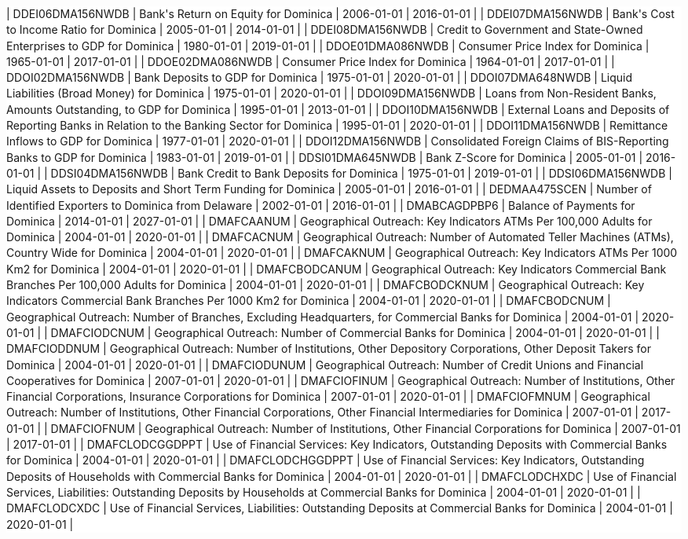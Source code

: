| DDEI06DMA156NWDB  | Bank's Return on Equity for Dominica                                                                                     | 2006-01-01          | 2016-01-01        |
| DDEI07DMA156NWDB  | Bank's Cost to Income Ratio for Dominica                                                                                 | 2005-01-01          | 2014-01-01        |
| DDEI08DMA156NWDB  | Credit to Government and State-Owned Enterprises to GDP for Dominica                                                     | 1980-01-01          | 2019-01-01        |
| DDOE01DMA086NWDB  | Consumer Price Index for Dominica                                                                                        | 1965-01-01          | 2017-01-01        |
| DDOE02DMA086NWDB  | Consumer Price Index for Dominica                                                                                        | 1964-01-01          | 2017-01-01        |
| DDOI02DMA156NWDB  | Bank Deposits to GDP for Dominica                                                                                        | 1975-01-01          | 2020-01-01        |
| DDOI07DMA648NWDB  | Liquid Liabilities (Broad Money) for Dominica                                                                            | 1975-01-01          | 2020-01-01        |
| DDOI09DMA156NWDB  | Loans from Non-Resident Banks, Amounts Outstanding, to GDP for Dominica                                                  | 1995-01-01          | 2013-01-01        |
| DDOI10DMA156NWDB  | External Loans and Deposits of Reporting Banks in Relation to the Banking Sector for Dominica                            | 1995-01-01          | 2020-01-01        |
| DDOI11DMA156NWDB  | Remittance Inflows to GDP for Dominica                                                                                   | 1977-01-01          | 2020-01-01        |
| DDOI12DMA156NWDB  | Consolidated Foreign Claims of BIS-Reporting Banks to GDP for Dominica                                                   | 1983-01-01          | 2019-01-01        |
| DDSI01DMA645NWDB  | Bank Z-Score for Dominica                                                                                                | 2005-01-01          | 2016-01-01        |
| DDSI04DMA156NWDB  | Bank Credit to Bank Deposits for Dominica                                                                                | 1975-01-01          | 2019-01-01        |
| DDSI06DMA156NWDB  | Liquid Assets to Deposits and Short Term Funding for Dominica                                                            | 2005-01-01          | 2016-01-01        |
| DEDMAA475SCEN     | Number of Identified Exporters to Dominica from Delaware                                                                 | 2002-01-01          | 2016-01-01        |
| DMABCAGDPBP6      | Balance of Payments for Dominica                                                                                         | 2014-01-01          | 2027-01-01        |
| DMAFCAANUM        | Geographical Outreach: Key Indicators ATMs Per 100,000 Adults for Dominica                                               | 2004-01-01          | 2020-01-01        |
| DMAFCACNUM        | Geographical Outreach: Number of Automated Teller Machines (ATMs), Country Wide for Dominica                             | 2004-01-01          | 2020-01-01        |
| DMAFCAKNUM        | Geographical Outreach: Key Indicators ATMs Per 1000 Km2 for Dominica                                                     | 2004-01-01          | 2020-01-01        |
| DMAFCBODCANUM     | Geographical Outreach: Key Indicators Commercial Bank Branches Per 100,000 Adults for Dominica                           | 2004-01-01          | 2020-01-01        |
| DMAFCBODCKNUM     | Geographical Outreach: Key Indicators Commercial Bank Branches Per 1000 Km2 for Dominica                                 | 2004-01-01          | 2020-01-01        |
| DMAFCBODCNUM      | Geographical Outreach: Number of Branches, Excluding Headquarters, for Commercial Banks for Dominica                     | 2004-01-01          | 2020-01-01        |
| DMAFCIODCNUM      | Geographical Outreach: Number of Commercial Banks for Dominica                                                           | 2004-01-01          | 2020-01-01        |
| DMAFCIODDNUM      | Geographical Outreach: Number of Institutions, Other Depository Corporations, Other Deposit Takers for Dominica          | 2004-01-01          | 2020-01-01        |
| DMAFCIODUNUM      | Geographical Outreach: Number of Credit Unions and Financial Cooperatives for Dominica                                   | 2007-01-01          | 2020-01-01        |
| DMAFCIOFINUM      | Geographical Outreach: Number of Institutions, Other Financial Corporations, Insurance Corporations for Dominica         | 2007-01-01          | 2020-01-01        |
| DMAFCIOFMNUM      | Geographical Outreach: Number of Institutions, Other Financial Corporations, Other Financial Intermediaries for Dominica | 2007-01-01          | 2017-01-01        |
| DMAFCIOFNUM       | Geographical Outreach: Number of Institutions, Other Financial Corporations for Dominica                                 | 2007-01-01          | 2017-01-01        |
| DMAFCLODCGGDPPT   | Use of Financial Services: Key Indicators, Outstanding Deposits with Commercial Banks for Dominica                       | 2004-01-01          | 2020-01-01        |
| DMAFCLODCHGGDPPT  | Use of Financial Services: Key Indicators, Outstanding Deposits of Households with Commercial Banks for Dominica         | 2004-01-01          | 2020-01-01        |
| DMAFCLODCHXDC     | Use of Financial Services, Liabilities: Outstanding Deposits by Households at Commercial Banks for Dominica              | 2004-01-01          | 2020-01-01        |
| DMAFCLODCXDC      | Use of Financial Services, Liabilities: Outstanding Deposits at Commercial Banks for Dominica                            | 2004-01-01          | 2020-01-01        |